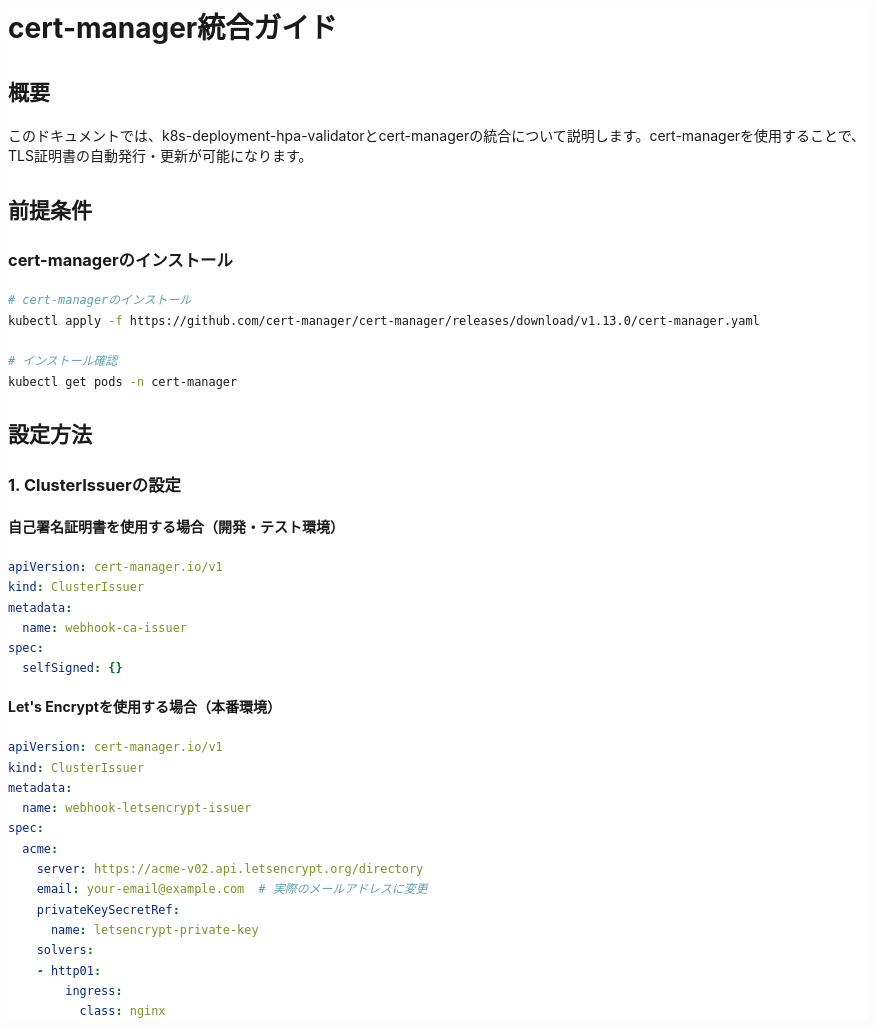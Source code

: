 # cert-manager統合ガイド

## 概要

このドキュメントでは、k8s-deployment-hpa-validatorとcert-managerの統合について説明します。cert-managerを使用することで、TLS証明書の自動発行・更新が可能になります。

## 前提条件

### cert-managerのインストール

```bash
# cert-managerのインストール
kubectl apply -f https://github.com/cert-manager/cert-manager/releases/download/v1.13.0/cert-manager.yaml

# インストール確認
kubectl get pods -n cert-manager
```

## 設定方法

### 1. ClusterIssuerの設定

#### 自己署名証明書を使用する場合（開発・テスト環境）

```yaml
apiVersion: cert-manager.io/v1
kind: ClusterIssuer
metadata:
  name: webhook-ca-issuer
spec:
  selfSigned: {}
```

#### Let's Encryptを使用する場合（本番環境）

```yaml
apiVersion: cert-manager.io/v1
kind: ClusterIssuer
metadata:
  name: webhook-letsencrypt-issuer
spec:
  acme:
    server: https://acme-v02.api.letsencrypt.org/directory
    email: your-email@example.com  # 実際のメールアドレスに変更
    privateKeySecretRef:
      name: letsencrypt-private-key
    solvers:
    - http01:
        ingress:
          class: nginx
```
